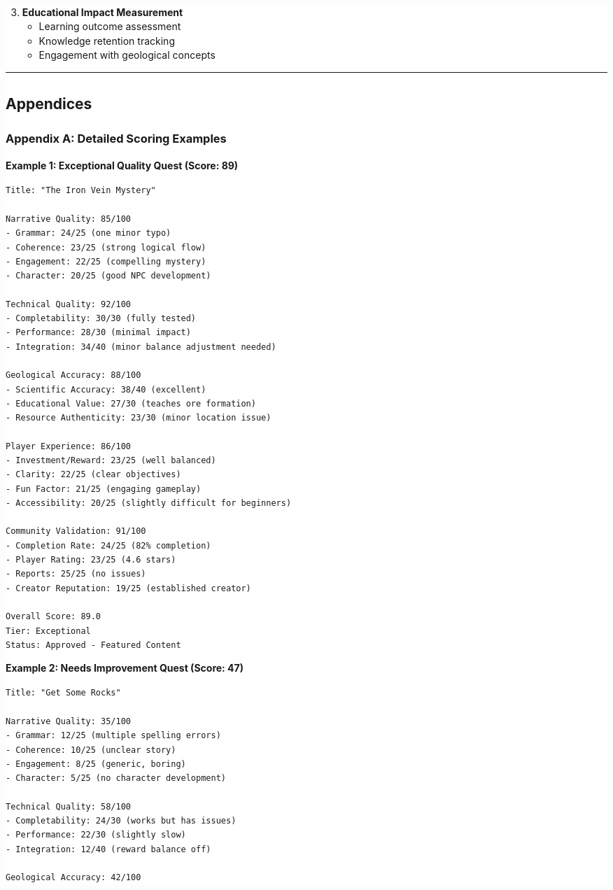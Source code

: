 3. **Educational Impact Measurement**
   - Learning outcome assessment
   - Knowledge retention tracking
   - Engagement with geological concepts

---

## Appendices

### Appendix A: Detailed Scoring Examples

**Example 1: Exceptional Quality Quest (Score: 89)**
```
Title: "The Iron Vein Mystery"

Narrative Quality: 85/100
- Grammar: 24/25 (one minor typo)
- Coherence: 23/25 (strong logical flow)
- Engagement: 22/25 (compelling mystery)
- Character: 20/25 (good NPC development)

Technical Quality: 92/100
- Completability: 30/30 (fully tested)
- Performance: 28/30 (minimal impact)
- Integration: 34/40 (minor balance adjustment needed)

Geological Accuracy: 88/100
- Scientific Accuracy: 38/40 (excellent)
- Educational Value: 27/30 (teaches ore formation)
- Resource Authenticity: 23/30 (minor location issue)

Player Experience: 86/100
- Investment/Reward: 23/25 (well balanced)
- Clarity: 22/25 (clear objectives)
- Fun Factor: 21/25 (engaging gameplay)
- Accessibility: 20/25 (slightly difficult for beginners)

Community Validation: 91/100
- Completion Rate: 24/25 (82% completion)
- Player Rating: 23/25 (4.6 stars)
- Reports: 25/25 (no issues)
- Creator Reputation: 19/25 (established creator)

Overall Score: 89.0
Tier: Exceptional
Status: Approved - Featured Content
```

**Example 2: Needs Improvement Quest (Score: 47)**
```
Title: "Get Some Rocks"

Narrative Quality: 35/100
- Grammar: 12/25 (multiple spelling errors)
- Coherence: 10/25 (unclear story)
- Engagement: 8/25 (generic, boring)
- Character: 5/25 (no character development)

Technical Quality: 58/100
- Completability: 24/30 (works but has issues)
- Performance: 22/30 (slightly slow)
- Integration: 12/40 (reward balance off)

Geological Accuracy: 42/100
```